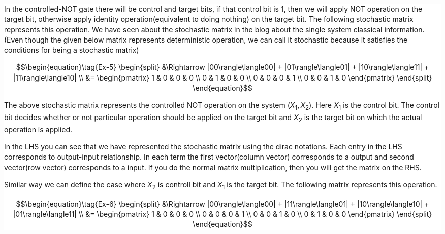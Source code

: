 In the controlled-NOT gate there will be control and target bits, if that control bit is 1, then we will apply NOT operation on the target bit, otherwise apply identity operation(equivalent to doing nothing) on the target bit. The following stochastic matrix represents this operation. We have seen about the stochastic matrix in the blog about the single system classical information.(Even though the given below matrix represents deterministic operation, we can call it stochastic because it satisfies the conditions for being a stochastic matrix)

```math
\begin{equation}\tag{Ex-5}
\begin{split}

&\Rightarrow
|00\rangle\langle00| + 
|01\rangle\langle01| + 
|10\rangle\langle11| + 
|11\rangle\langle10| \\
&= 
\begin{pmatrix}
1 & 0 & 0 & 0 \\
0 & 1 & 0 & 0 \\
0 & 0 & 0 & 1 \\
0 & 0 & 1 & 0 
\end{pmatrix}

\end{split}
\end{equation}
```

The above stochastic matrix represents the controlled NOT operation on the system $(X_1,X_2)$. Here $X_1$ is the control bit. The control bit decides whether or not particular operation should be applied on the target bit and $X_2$ is the target bit on which the actual operation is applied.

In the LHS you can see that we have represented the stochastic matrix using the dirac notations. Each entry in the LHS corresponds to output-input relationship. In each term the first vector(column vector) corresponds to a output and second vector(row vector) corresponds to a input. If you do the normal matrix multiplication, then you will get the matrix on the RHS.

Similar way we can define the case where $X_2$ is controll bit and $X_1$ is the target bit. The following matrix represents this operation.

```math
\begin{equation}\tag{Ex-6}
\begin{split}

&\Rightarrow
|00\rangle\langle00| + 
|11\rangle\langle01| + 
|10\rangle\langle10| + 
|01\rangle\langle11| \\
&= 
\begin{pmatrix}
1 & 0 & 0 & 0 \\
0 & 0 & 0 & 1 \\
0 & 0 & 1 & 0 \\
0 & 1 & 0 & 0 
\end{pmatrix}

\end{split}
\end{equation}
```
